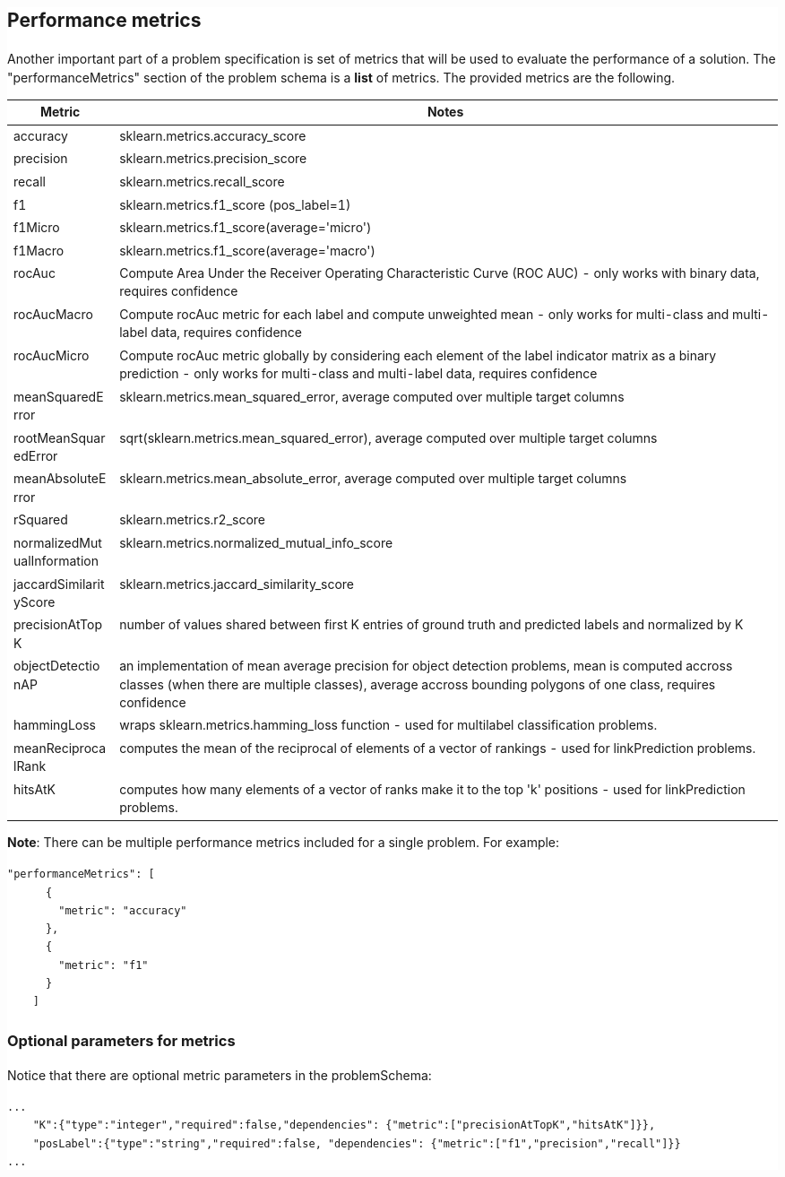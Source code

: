 ## Performance metrics

Another important part of a problem specification is set of metrics that will be used to evaluate the performance of a solution. The "performanceMetrics" section of the problem schema is a **list** of metrics. The provided metrics are the following.

| Metric | Notes |
|--------|-------|
| accuracy | sklearn.metrics.accuracy_score |
| precision | sklearn.metrics.precision_score |
| recall | sklearn.metrics.recall_score |
| f1 | sklearn.metrics.f1_score (pos_label=1) |
| f1Micro | sklearn.metrics.f1_score(average='micro') |
| f1Macro | sklearn.metrics.f1_score(average='macro') |
| rocAuc  | Compute Area Under the Receiver Operating Characteristic Curve (ROC AUC) - only works with binary data, requires confidence |
| rocAucMacro | Compute rocAuc metric for each label and compute unweighted mean - only works for multi-class and multi-label data, requires confidence |
| rocAucMicro | Compute rocAuc metric globally by considering each element of the label indicator matrix as a binary prediction - only works for multi-class and multi-label data, requires confidence |
| meanSquaredError | sklearn.metrics.mean_squared_error, average computed over multiple target columns |
| rootMeanSquaredError | sqrt(sklearn.metrics.mean_squared_error), average computed over multiple target columns |
| meanAbsoluteError | sklearn.metrics.mean_absolute_error, average computed over multiple target columns |
| rSquared | sklearn.metrics.r2_score |
| normalizedMutualInformation | sklearn.metrics.normalized_mutual_info_score |
| jaccardSimilarityScore | sklearn.metrics.jaccard_similarity_score |
| precisionAtTopK | number of values shared between first K entries of ground truth and predicted labels and normalized by K |
| objectDetectionAP | an implementation of mean average precision for object detection problems, mean is computed accross classes (when there are multiple classes), average accross bounding polygons of one class, requires confidence |
| hammingLoss | wraps sklearn.metrics.hamming_loss function - used for multilabel classification problems. |
| meanReciprocalRank | computes the mean of the reciprocal of elements of a vector of rankings - used for linkPrediction problems.|
| hitsAtK | computes how many elements of a vector of ranks make it to the top 'k' positions  - used for linkPrediction problems.|


**Note**: There can be multiple performance metrics included for a single problem. For example:
```
"performanceMetrics": [
      {
        "metric": "accuracy"
      },
      {
        "metric": "f1"
      }
    ]
```
### Optional parameters for metrics
Notice that there are optional metric parameters in the problemSchema:
```
...
    "K":{"type":"integer","required":false,"dependencies": {"metric":["precisionAtTopK","hitsAtK"]}},
    "posLabel":{"type":"string","required":false, "dependencies": {"metric":["f1","precision","recall"]}}
...
```